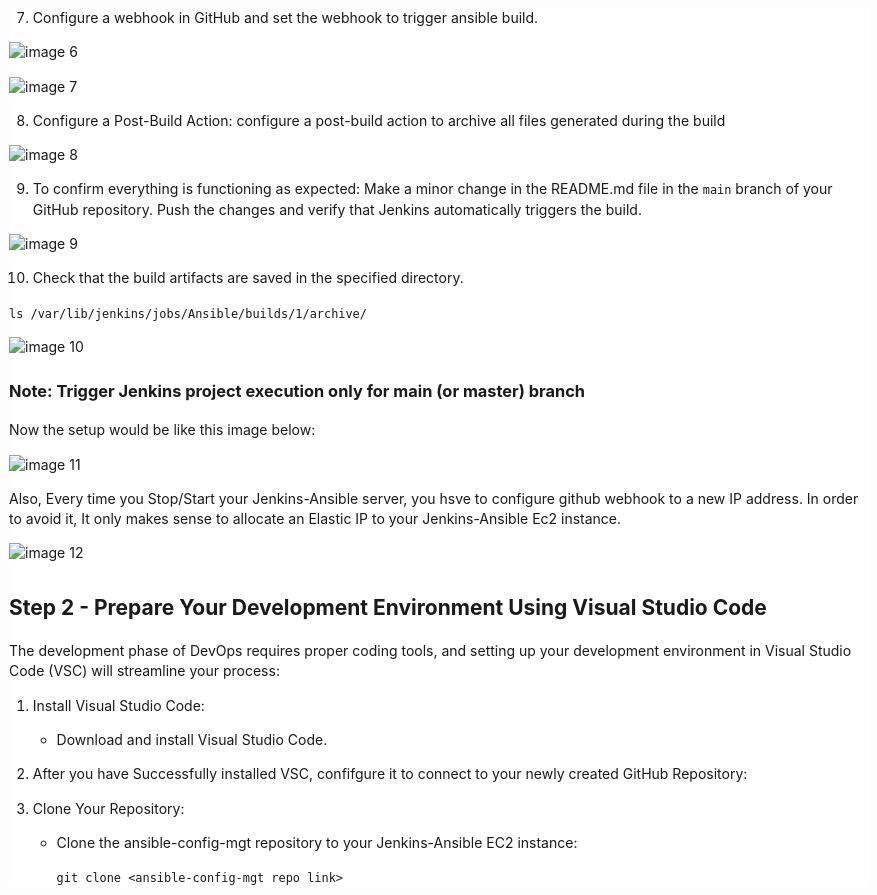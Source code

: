 7. Configure a webhook in GitHub and set the webhook to trigger ansible build.

![image 6](https://github.com/Captnfresh/Ansible-Configuration-Management/blob/main/Ansible%20Configuration%20Management/image%206.jpg)

![image 7](https://github.com/Captnfresh/Ansible-Configuration-Management/blob/main/Ansible%20Configuration%20Management/image%207.jpg)

8. Configure a Post-Build Action: configure a post-build action to archive all files generated during the build

![image 8](https://github.com/Captnfresh/Ansible-Configuration-Management/blob/main/Ansible%20Configuration%20Management/image%208.jpg)

9. To confirm everything is functioning as expected: Make a minor change in the README.md file in the `main` branch of your GitHub repository. Push the changes and verify that Jenkins automatically triggers the build.

![image 9](https://github.com/Captnfresh/Ansible-Configuration-Management/blob/main/Ansible%20Configuration%20Management/image%209.jpg)

10. Check that the build artifacts are saved in the specified directory.
```
ls /var/lib/jenkins/jobs/Ansible/builds/1/archive/
```
![image 10](https://github.com/Captnfresh/Ansible-Configuration-Management/blob/main/Ansible%20Configuration%20Management/image%2010.jpg)

### Note: Trigger Jenkins project execution only for main (or master) branch

Now the setup would be like this image below:

![image 11](https://github.com/Captnfresh/Ansible-Configuration-Management/blob/main/Ansible%20Configuration%20Management/image%2011.jpg)

Also, Every time you Stop/Start your Jenkins-Ansible server, you hsve to configure github webhook to a new IP address. In order to avoid it, It only makes sense to allocate an Elastic IP to your Jenkins-Ansible Ec2 instance.

![image 12](https://github.com/Captnfresh/Ansible-Configuration-Management/blob/main/Ansible%20Configuration%20Management/image%2012.jpg)


## Step 2 - Prepare Your Development Environment Using Visual Studio Code

The development phase of DevOps requires proper coding tools, and setting up your development environment in Visual Studio Code (VSC) will streamline your process:

1. Install Visual Studio Code:
   * Download and install Visual Studio Code.

2. After you have Successfully installed VSC, confifgure it to connect to your newly created GitHub Repository:

3. Clone Your Repository:
   * Clone the ansible-config-mgt repository to your Jenkins-Ansible EC2 instance:
     ```
     git clone <ansible-config-mgt repo link>
     ```

